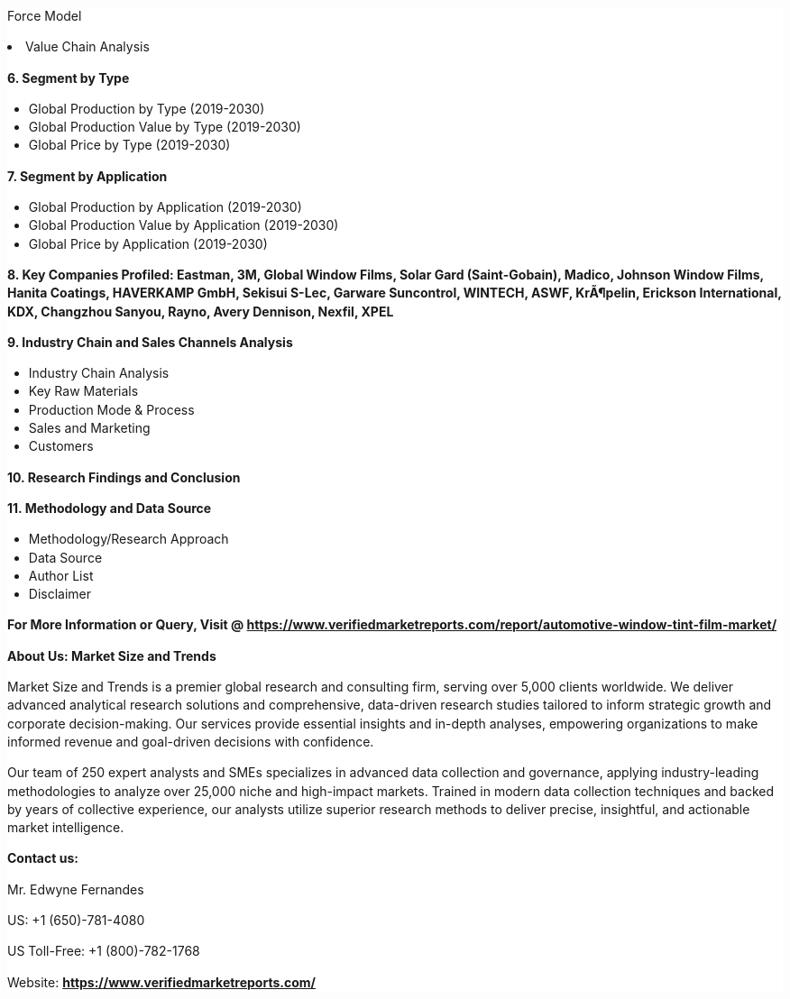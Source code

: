Force Model</li><li>Value Chain Analysis&nbsp;</li></ul><p><strong>6. Segment by Type</strong></p><ul><li>Global Production by Type (2019-2030)</li><li>Global Production Value by Type (2019-2030)</li><li>Global Price by Type (2019-2030)</li></ul><p><strong>7. Segment by Application</strong></p><ul><li>Global Production by Application (2019-2030)</li><li>Global Production Value by Application (2019-2030)</li><li>Global Price by Application (2019-2030)</li></ul><p><strong>8. Key Companies Profiled: Eastman, 3M, Global Window Films, Solar Gard (Saint-Gobain), Madico, Johnson Window Films, Hanita Coatings, HAVERKAMP GmbH, Sekisui S-Lec, Garware Suncontrol, WINTECH, ASWF, KrÃ¶pelin, Erickson International, KDX, Changzhou Sanyou, Rayno, Avery Dennison, Nexfil, XPEL</strong></p><p><strong>9. Industry Chain and Sales Channels Analysis</strong></p><ul><li>Industry Chain Analysis</li><li>Key Raw Materials</li><li>Production Mode &amp; Process</li><li>Sales and Marketing</li><li>Customers</li></ul><p><strong>10. Research Findings and Conclusion</strong></p><p><strong>11. Methodology and Data Source</strong></p><ul><li>Methodology/Research Approach</li><li>Data Source</li><li>Author List</li><li>Disclaimer</li></ul></p><p><strong>For More Information or Query, Visit @ <a href="https://www.verifiedmarketreports.com/report/automotive-window-tint-film-market/">https://www.verifiedmarketreports.com/report/automotive-window-tint-film-market/</a></strong></p><p><strong>About Us: Market Size and Trends</strong></p><p>Market Size and Trends is a premier global research and consulting firm, serving over 5,000 clients worldwide. We deliver advanced analytical research solutions and comprehensive, data-driven research studies tailored to inform strategic growth and corporate decision-making. Our services provide essential insights and in-depth analyses, empowering organizations to make informed revenue and goal-driven decisions with confidence.</p><p>Our team of 250 expert analysts and SMEs specializes in advanced data collection and governance, applying industry-leading methodologies to analyze over 25,000 niche and high-impact markets. Trained in modern data collection techniques and backed by years of collective experience, our analysts utilize superior research methods to deliver precise, insightful, and actionable market intelligence.</p><p><strong>Contact us:</strong></p><p>Mr. Edwyne Fernandes</p><p>US: +1 (650)-781-4080</p><p>US Toll-Free: +1 (800)-782-1768</p><p>Website: <strong><a href="https://www.verifiedmarketreports.com/">https://www.verifiedmarketreports.com/</a></strong></p>
